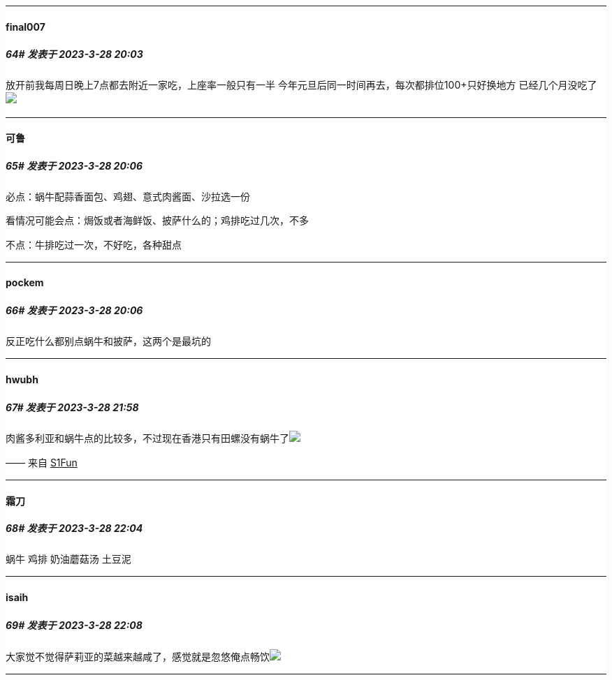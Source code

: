 
*****

####  final007  
##### 64#       发表于 2023-3-28 20:03

放开前我每周日晚上7点都去附近一家吃，上座率一般只有一半
今年元旦后同一时间再去，每次都排位100+只好换地方
已经几个月没吃了<img src="https://static.saraba1st.com/image/smiley/face2017/136.png" referrerpolicy="no-referrer">

*****

####  可鲁  
##### 65#       发表于 2023-3-28 20:06

必点：蜗牛配蒜香面包、鸡翅、意式肉酱面、沙拉选一份

看情况可能会点：焗饭或者海鲜饭、披萨什么的；鸡排吃过几次，不多

不点：牛排吃过一次，不好吃，各种甜点

*****

####  pockem  
##### 66#       发表于 2023-3-28 20:06

反正吃什么都别点蜗牛和披萨，这两个是最坑的


*****

####  hwubh  
##### 67#       发表于 2023-3-28 21:58

肉酱多利亚和蜗牛点的比较多，不过现在香港只有田螺没有蜗牛了<img src="https://static.saraba1st.com/image/smiley/face2017/003.png" referrerpolicy="no-referrer">

—— 来自 [S1Fun](https://s1fun.koalcat.com)


*****

####  霜刀  
##### 68#       发表于 2023-3-28 22:04

蜗牛 鸡排 奶油蘑菇汤 土豆泥

*****

####  isaih  
##### 69#       发表于 2023-3-28 22:08

大家觉不觉得萨莉亚的菜越来越咸了，感觉就是忽悠俺点畅饮<img src="https://static.saraba1st.com/image/smiley/face2017/138.png" referrerpolicy="no-referrer">


*****
